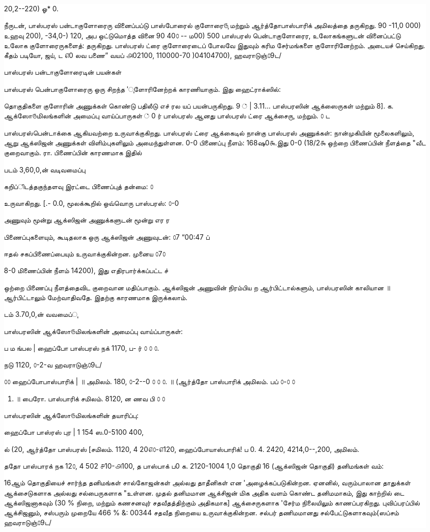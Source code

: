 20,2--220) ஓ\* 0.

நீருடன்‌, பாஸ்பரஸ்‌ பன்டாகுளோரைரு வினைப்பப்டு பாஸ்போரைல்‌ குளோரை௫ு மற்றும்‌ ஆர்த்தோபாஸ்பாரிக்‌ அமிலத்தை தருகிறது. 90 -11,0 000) உஹவு 200), -34,0-) 120, அப ஒட்டுமொத்த வினை 90 40௦ -- ம00) 500 பாஸ்பரஸ்‌ பென்டாகுளோரைர, உலோகங்களுடன்‌ வினைப்பட்டு உலோக குளோரைருகளைத்‌: தருகிறது. பாஸ்பரஸ்‌ ட்ரை குளோரைடைப்‌ போலவே இதுவும்‌ கரிம சேர்மங்களை குளோரினேற்றம்‌. அடையச்‌ செய்கிறது. கீதம்‌ படியோ, ஜய்‌, ட ௭0 லவ பணை” வயப்‌ ௮02100, 110000-70 )04104700),
ஹவராடுஞ்௦9ட/

பாஸ்பரஸ்‌ பன்டாகுளோரைடின்‌ பயன்கள்‌

பாஸ்பரஸ்‌ பென்பாகுளோரைரு ஒரு சிறந்த 'ுளோரினேற்றக்‌ காரணியாகும்‌. இது ஹைட்ராக்ஸில்‌:

தொகுதிகளை குளோரின்‌ அணுக்கள்‌ கொண்டு பதிலீடு எச்‌ ரல யப்‌ பயன்பருகிறது. 9 ்‌ | 3.11... பாஸ்பரஸின்‌ ஆக்ஸைருகள்‌ மற்றும்‌ 8\]. க. ஆக்ஸோ௫மிலங்களின்‌ அமைப்பு வாய்ப்பாருகள்‌ ்‌ 0 ர்‌ பாஸ்பரஸ்‌ ஆனது பாஸ்பரஸ்‌ ட்ரை ஆக்சைரு, மற்றும்‌. ௦ ட

பாஸ்பரஸ்பென்டாக்கை ஆகியவற்றை உருவாக்குகிறது. பாஸ்பரஸ்‌ ட்ரை ஆக்கைடில்‌ நான்கு பாஸ்பரஸ்‌ அணுக்கள்‌: நான்முகியின்‌ மூலைகளிலும்‌, ஆறு ஆக்ஸிஜன்‌ அணுக்கள்‌ விளிம்புகளிலும்‌ அமைந்துள்ளன. 0-0 பிணைப்பு நீளம்‌: 168ஷ0௯.இது 0-0 (18/2௯ ஒற்றை பிணைப்பின்‌ நீளத்தை "வீட குறைவாகும்‌. ரா. பிணைப்பின்‌ காரணமாக இதில்‌

படம்‌ 3,60,0,ன்‌ வடிவமைப்பு

கறிப்ிடத்தகுந்தளவு இரட்டை பிணைப்புத்‌ தன்மை: ௦

உருவாகிறது. \[.- 0.0, மூலக்கூறில்‌ ஒவ்வொரு பாஸ்பரஸ்‌: ௦-0

அணுவும்‌ மூன்று ஆக்ஸிஜன்‌ அணுக்களுடன்‌ மூன்று எர ர

பிணைப்புகளையும்‌, கூடிதலாக ஒரு ஆக்ஸிஜன்‌ அணுவுடன்‌: ௦7 “00:47 ப்‌

ஈதல்‌ சகப்பிணைப்பையும்‌ உருவாக்குகின்றன. முனைய ௦7௦

8-0 மிணைப்பின்‌ நீளம்‌ 14200), இது எதிரபார்க்கப்பட்ட ச்‌

ஒற்றை பிணைப்பு நீளத்தைவிட குறைவான மதிப்பாகும்‌. ஆக்ஸிஜன்‌ அணுவின்‌ நிரம்பிய ற ஆர்பிட்டால்களும்‌, பாஸ்பரஸின்‌ காலியான ॥ ஆர்பிட்டாலும்‌ மேற்வாதிவதே. இதற்கு காரணமாக இருக்கலாம்‌.

டம்‌ 3.70,0,ன்‌ வவமைப்ு

பாஸ்பரஸின்‌ ஆக்ஸோ௫மிலங்களின்‌ அமைப்பு வாய்ப்பாருகள்‌:

ப ம ங்பல | ஹைப்போ பாஸ்பரஸ்‌ நக்‌ 1170, ப- ர்‌ ௦ ௦ ௦.

நடு 1120, ௦-2-வ
ஹவராடுஞ்௦9ட/

௦௦ ஹைப்போபாஸ்பாரிக்‌ | ॥ அமிலம்‌. 180, ௦-2--0 ௦ ௦ ௦. ॥ (ஆர்த்தோ பாஸ்பாரிக்‌ அமிலம்‌. பப்‌ ௦-௦ ௦

1.  ॥ பைரோ. பாஸ்பாரிக்‌ சமிலம்‌. 8120, ன ணவ பி ௦ ௦

பாஸ்பரஸின்‌ ஆக்ஸோ௫மிலங்களின்‌ தயாரிப்பு:

ஹைப்போ பாஸ்ரஸ்‌ புர | 1 154 ஸ.0-5100 400,

ல்‌ (20, ஆர்த்தோ பாஸ்பரஸ்‌ \[சமிலம்‌. 1120, 4 20௭௦-௭120, ஹைப்போயாஸ்பாரிக்‌! ப 0. 4. 2420, 4214,0--,200, அமிலம்‌.

ததோ பாஸ்பாரக்‌ நக 12௦, 4 502 ௪10-௮100, த பாஸ்பாக்‌ ப0 க. 2120-1004 1,0 தொகுதி 16 (ஆக்ஸிஜன்‌ தொகுதி) தனிமங்கள்‌ வம்‌:

16ஆம்‌ தொகுதியைச்‌ சார்ந்த தனிமங்கள்‌ சால்கோஜன்கள்‌ அல்லது தாதீனிகள்‌ என 'அழைக்கப்படுகின்றன. ஏனனில்‌, வரும்பாலான தாதுக்கள்‌ ஆக்சைடுகளாக அல்லது சல்பைருகளாக "உள்ளன. முதல்‌ தனிமமான ஆக்சிஜன்‌ மிக அதிக வளம்‌ கொண்ட தனிமமாகம்‌, இது காற்றில்‌ டை ஆக்ஸிஜனாகவும்‌ (30 % நிறை, மற்றும்‌ கணசனவுர்‌ சதவீதத்திற்கும்‌ அதிகமாக\] ஆக்சைருகளாக 'சேர்ம நிலையிலும்‌ காணப்பரகிறது. புவிப்பரப்பில்‌ ஆக்சிஜனும்‌, சஸ்பரும்‌ முறையே 466 % &: 00344 சதவீத நிறையை உருவாக்குகின்றன. சல்பர்‌ தணிமமானது சல்பேட்டுகளாகவும்‌(ஸப்சம்‌
ஹவராடுஞ்௦9ட/
